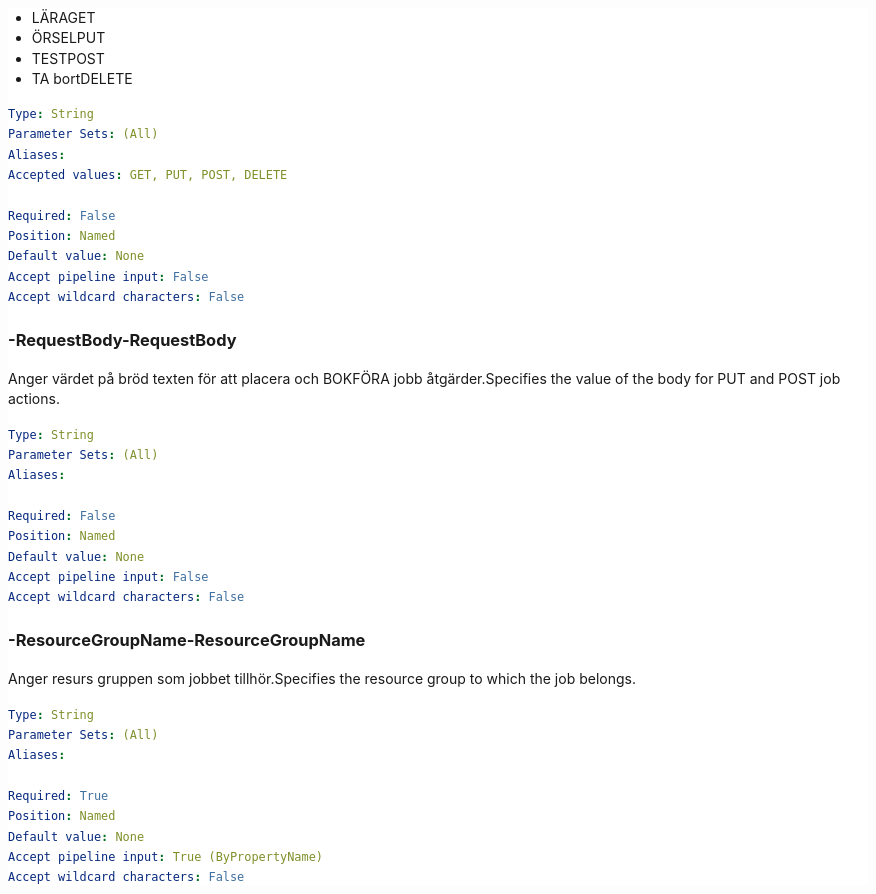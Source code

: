 - <span data-ttu-id="ad24b-160">LÄRA</span><span class="sxs-lookup"><span data-stu-id="ad24b-160">GET</span></span> 
- <span data-ttu-id="ad24b-161">ÖRSEL</span><span class="sxs-lookup"><span data-stu-id="ad24b-161">PUT</span></span> 
- <span data-ttu-id="ad24b-162">TEST</span><span class="sxs-lookup"><span data-stu-id="ad24b-162">POST</span></span> 
- <span data-ttu-id="ad24b-163">TA bort</span><span class="sxs-lookup"><span data-stu-id="ad24b-163">DELETE</span></span>

```yaml
Type: String
Parameter Sets: (All)
Aliases: 
Accepted values: GET, PUT, POST, DELETE

Required: False
Position: Named
Default value: None
Accept pipeline input: False
Accept wildcard characters: False
```

### <span data-ttu-id="ad24b-164">-RequestBody</span><span class="sxs-lookup"><span data-stu-id="ad24b-164">-RequestBody</span></span>
<span data-ttu-id="ad24b-165">Anger värdet på bröd texten för att placera och BOKFÖRA jobb åtgärder.</span><span class="sxs-lookup"><span data-stu-id="ad24b-165">Specifies the value of the body for PUT and POST job actions.</span></span>

```yaml
Type: String
Parameter Sets: (All)
Aliases: 

Required: False
Position: Named
Default value: None
Accept pipeline input: False
Accept wildcard characters: False
```

### <span data-ttu-id="ad24b-166">-ResourceGroupName</span><span class="sxs-lookup"><span data-stu-id="ad24b-166">-ResourceGroupName</span></span>
<span data-ttu-id="ad24b-167">Anger resurs gruppen som jobbet tillhör.</span><span class="sxs-lookup"><span data-stu-id="ad24b-167">Specifies the resource group to which the job belongs.</span></span>

```yaml
Type: String
Parameter Sets: (All)
Aliases: 

Required: True
Position: Named
Default value: None
Accept pipeline input: True (ByPropertyName)
Accept wildcard characters: False
```
